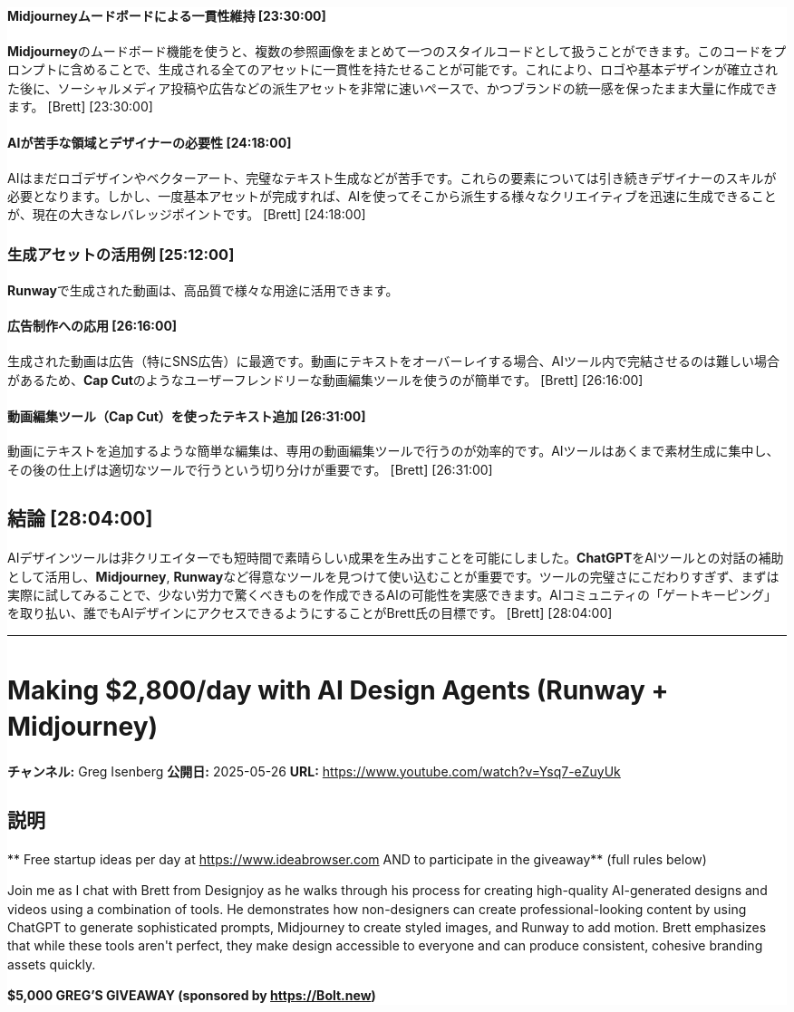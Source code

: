 #### **Midjourney**ムードボードによる一貫性維持 [23:30:00]
**Midjourney**のムードボード機能を使うと、複数の参照画像をまとめて一つのスタイルコードとして扱うことができます。このコードをプロンプトに含めることで、生成される全てのアセットに一貫性を持たせることが可能です。これにより、ロゴや基本デザインが確立された後に、ソーシャルメディア投稿や広告などの派生アセットを非常に速いペースで、かつブランドの統一感を保ったまま大量に作成できます。
[Brett] [23:30:00]

#### AIが苦手な領域とデザイナーの必要性 [24:18:00]
AIはまだロゴデザインやベクターアート、完璧なテキスト生成などが苦手です。これらの要素については引き続きデザイナーのスキルが必要となります。しかし、一度基本アセットが完成すれば、AIを使ってそこから派生する様々なクリエイティブを迅速に生成できることが、現在の大きなレバレッジポイントです。
[Brett] [24:18:00]

### 生成アセットの活用例 [25:12:00]
**Runway**で生成された動画は、高品質で様々な用途に活用できます。

#### 広告制作への応用 [26:16:00]
生成された動画は広告（特にSNS広告）に最適です。動画にテキストをオーバーレイする場合、AIツール内で完結させるのは難しい場合があるため、**Cap Cut**のようなユーザーフレンドリーな動画編集ツールを使うのが簡単です。
[Brett] [26:16:00]

#### 動画編集ツール（**Cap Cut**）を使ったテキスト追加 [26:31:00]
動画にテキストを追加するような簡単な編集は、専用の動画編集ツールで行うのが効率的です。AIツールはあくまで素材生成に集中し、その後の仕上げは適切なツールで行うという切り分けが重要です。
[Brett] [26:31:00]

## 結論 [28:04:00]
AIデザインツールは非クリエイターでも短時間で素晴らしい成果を生み出すことを可能にしました。**ChatGPT**をAIツールとの対話の補助として活用し、**Midjourney**, **Runway**など得意なツールを見つけて使い込むことが重要です。ツールの完璧さにこだわりすぎず、まずは実際に試してみることで、少ない労力で驚くべきものを作成できるAIの可能性を実感できます。AIコミュニティの「ゲートキーピング」を取り払い、誰でもAIデザインにアクセスできるようにすることがBrett氏の目標です。
[Brett] [28:04:00]

---

# Making $2,800/day with AI Design Agents (Runway + Midjourney)

**チャンネル:** Greg Isenberg
**公開日:** 2025-05-26
**URL:** https://www.youtube.com/watch?v=Ysq7-eZuyUk

## 説明

** Free startup ideas per day at https://www.ideabrowser.com AND to participate in the giveaway** (full rules below)

Join me as I chat with Brett from Designjoy as he walks through his process for creating high-quality AI-generated designs and videos using a combination of tools. He demonstrates how non-designers can create professional-looking content by using ChatGPT to generate sophisticated prompts, Midjourney to create styled images, and Runway to add motion. Brett emphasizes that while these tools aren't perfect, they make design accessible to everyone and can produce consistent, cohesive branding assets quickly.

**$5,000 GREG’S GIVEAWAY (sponsored by https://Bolt.new)**

